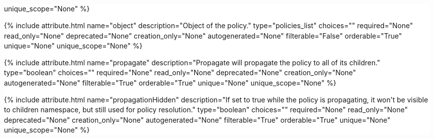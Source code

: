   unique_scope="None"
%}


{% include attribute.html
  name="object"
  description="Object of the policy."
  type="policies_list"
  choices=""
  required="None"
  read_only="None"
  deprecated="None"
  creation_only="None"
  autogenerated="None"
  filterable="False"
  orderable="True"
  unique="None"
  unique_scope="None"
%}


{% include attribute.html
  name="propagate"
  description="Propagate will propagate the policy to all of its children."
  type="boolean"
  choices=""
  required="None"
  read_only="None"
  deprecated="None"
  creation_only="None"
  autogenerated="None"
  filterable="True"
  orderable="True"
  unique="None"
  unique_scope="None"
%}


{% include attribute.html
  name="propagationHidden"
  description="If set to true while the policy is propagating, it won't be visible to children namespace, but still used for policy resolution."
  type="boolean"
  choices=""
  required="None"
  read_only="None"
  deprecated="None"
  creation_only="None"
  autogenerated="None"
  filterable="True"
  orderable="True"
  unique="None"
  unique_scope="None"
%}
